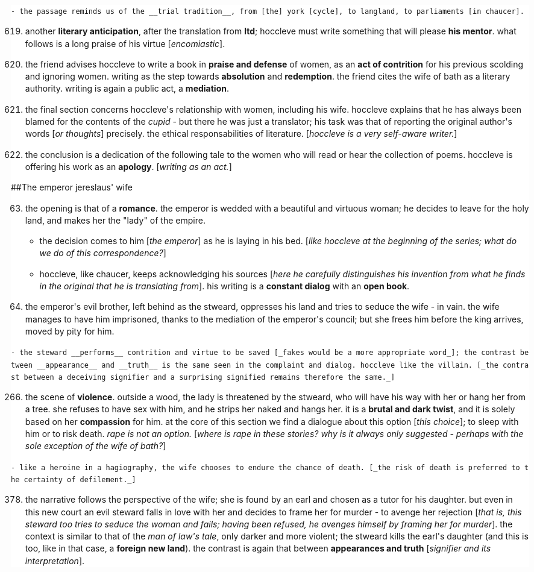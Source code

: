 	- the passage reminds us of the __trial tradition__, from [the] york [cycle], to langland, to parliaments [in chaucer].

619. another __literary anticipation__, after the translation from __ltd__; hoccleve must write something that will please __his mentor__. what follows is a long praise of his virtue [_encomiastic_].

714. the friend advises hoccleve to write a book in __praise and defense__ of women, as an __act of contrition__ for his previous scolding and ignoring women. writing as the step towards __absolution__ and __redemption__. the friend cites the wife of bath as a literary authority. writing is again a public act, a __mediation__.

780. the final section concerns hoccleve's relationship with women, including his wife. hoccleve explains that he has always been blamed for the contents of the _cupid_ - but there he was just a translator; his task was that of reporting the original author's words [_or thoughts_] precisely. the ethical responsabilities of literature. [_hoccleve is a very self-aware writer._]

826. the conclusion is a dedication of the following tale to the women who will read or hear the collection of poems. hoccleve is offering his work as an __apology__. [_writing as an act._]

##The emperor jereslaus' wife

63. the opening is that of a __romance__. the emperor is wedded with a beautiful and virtuous woman; he decides to leave for the holy land, and makes her the "lady" of the empire.

	- the decision comes to him [_the emperor_] as he is laying in his bed. [_like hoccleve at the beginning of the series; what do we do of this correspondence?_]

	- hoccleve, like chaucer, keeps acknowledging his sources [_here he carefully distinguishes his invention from what he finds in the original that he is translating from_]. his writing is a __constant dialog__ with an __open book__.

168. the emperor's evil brother, left behind as the stweard, oppresses his land and tries to seduce the wife - in vain. the wife manages to have him imprisoned, thanks to the mediation of the emperor's council; but she frees him before the king arrives, moved by pity for him.

	- the steward __performs__ contrition and virtue to be saved [_fakes would be a more appropriate word_]; the contrast between __appearance__ and __truth__ is the same seen in the complaint and dialog. hoccleve like the villain. [_the contrast between a deceiving signifier and a surprising signified remains therefore the same._]

266. the scene of __violence__. outside a wood, the lady is threatened by the stweard, who will have his way with her or hang her from a tree. she refuses to have sex with him, and he strips her naked and hangs her. it is a __brutal and dark twist__, and it is solely based on her __compassion__ for him. at the core of this section we find a dialogue about this option [_this choice_]; to sleep with him or to risk death. _rape is not an option._ [_where is rape in these stories? why is it always only suggested - perhaps with the sole exception of the wife of bath?_]

	- like a heroine in a hagiography, the wife chooses to endure the chance of death. [_the risk of death is preferred to the certainty of defilement._]

378. the narrative follows the perspective of the wife; she is found by an earl and chosen as a tutor for his daughter. but even in this new court an evil steward falls in love with her and decides to frame her for murder - to avenge her rejection [_that is, this steward too tries to seduce the woman and fails; having been refused, he avenges himself by framing her for murder_]. the context is similar to that of the _man of law's tale_, only darker and more violent; the stweard kills the earl's daughter (and this is too, like in that case, a __foreign new land__). the contrast is again that between __appearances and truth__ [_signifier and its interpretation_].
